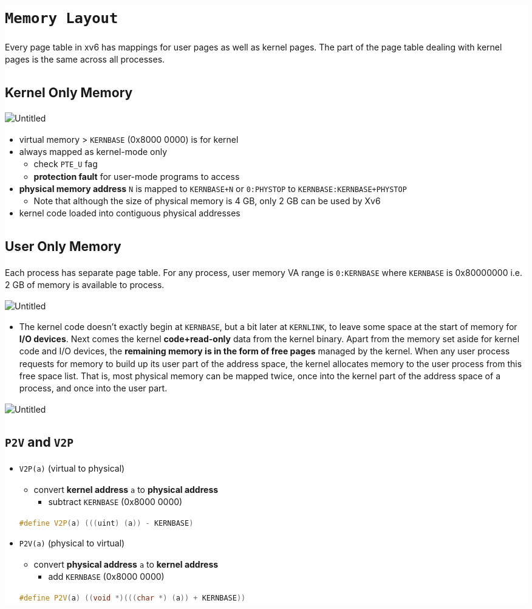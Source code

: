 
# **`Memory Layout`**

Every page table in xv6 has mappings for user pages as well as kernel pages. The part of the page table dealing with kernel pages is the same across all processes.

## **Kernel Only Memory**

![Untitled](xv6%20memory%20management%20walkthrough%2052f10c25c9dd4de39e601e386e6a1788/Untitled%202.png)

- virtual memory > `KERNBASE` (0x8000 0000) is for kernel
- always mapped as kernel-mode only
    - check `PTE_U` fag
    - **protection fault** for user-mode programs to access
- **physical memory address** `N` is mapped to `KERNBASE+N` or `0:PHYSTOP` to `KERNBASE:KERNBASE+PHYSTOP`
    - Note that although the size of physical memory is 4 GB, only 2 GB can be used by Xv6
- kernel code loaded into contiguous physical addresses

## **User Only Memory**

Each process has separate page table. For any process, user memory VA range is `0:KERNBASE` where `KERNBASE` is 0x80000000 i.e. 2 GB of memory is available to process.

![Untitled](xv6%20memory%20management%20walkthrough%2052f10c25c9dd4de39e601e386e6a1788/Untitled%203.png)

- The kernel code doesn’t exactly begin at `KERNBASE`, but a bit later at `KERNLINK`, to leave
some space at the start of memory for **I/O devices**. Next comes the kernel **code+read-only** data from the kernel binary. Apart from the memory set aside for kernel code and I/O devices, the **remaining memory is in the form of free pages** managed by the kernel. When any user process requests for memory to build up its user part of the address space, the kernel allocates memory to the user process from this free space list. That is, most physical memory can be mapped twice, once into the kernel part of the address space of a process, and once into the user part.

![Untitled](xv6%20memory%20management%20walkthrough%2052f10c25c9dd4de39e601e386e6a1788/Untitled%204.png)

## **`P2V` and `V2P`**

- `V2P(a)` (virtual to physical)
    - convert **kernel address** `a` to **physical address**
        - subtract `KERNBASE` (0x8000 0000)
    
    ```cpp
    #define V2P(a) (((uint) (a)) - KERNBASE)
    ```
    
- `P2V(a)` (physical to virtual)
    - convert **physical address** `a` to **kernel address**
        - add `KERNBASE` (0x8000 0000)
    
    ```cpp
    #define P2V(a) ((void *)(((char *) (a)) + KERNBASE))
    ```
    